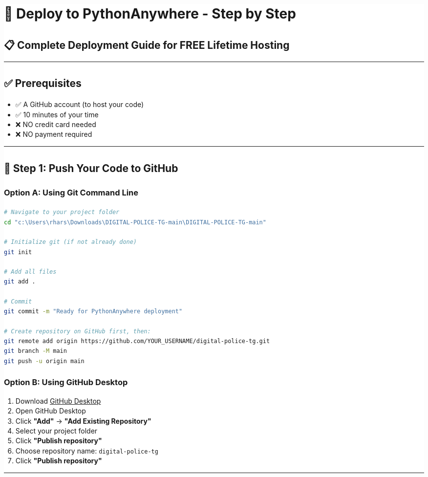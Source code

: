 # 🚀 Deploy to PythonAnywhere - Step by Step

## 📋 Complete Deployment Guide for FREE Lifetime Hosting

---

## ✅ Prerequisites

- ✅ A GitHub account (to host your code)
- ✅ 10 minutes of your time
- ❌ NO credit card needed
- ❌ NO payment required

---

## 🎯 Step 1: Push Your Code to GitHub

### Option A: Using Git Command Line

```bash
# Navigate to your project folder
cd "c:\Users\rhars\Downloads\DIGITAL-POLICE-TG-main\DIGITAL-POLICE-TG-main"

# Initialize git (if not already done)
git init

# Add all files
git add .

# Commit
git commit -m "Ready for PythonAnywhere deployment"

# Create repository on GitHub first, then:
git remote add origin https://github.com/YOUR_USERNAME/digital-police-tg.git
git branch -M main
git push -u origin main
```

### Option B: Using GitHub Desktop

1. Download [GitHub Desktop](https://desktop.github.com/)
2. Open GitHub Desktop
3. Click **"Add"** → **"Add Existing Repository"**
4. Select your project folder
5. Click **"Publish repository"**
6. Choose repository name: `digital-police-tg`
7. Click **"Publish repository"**

---
